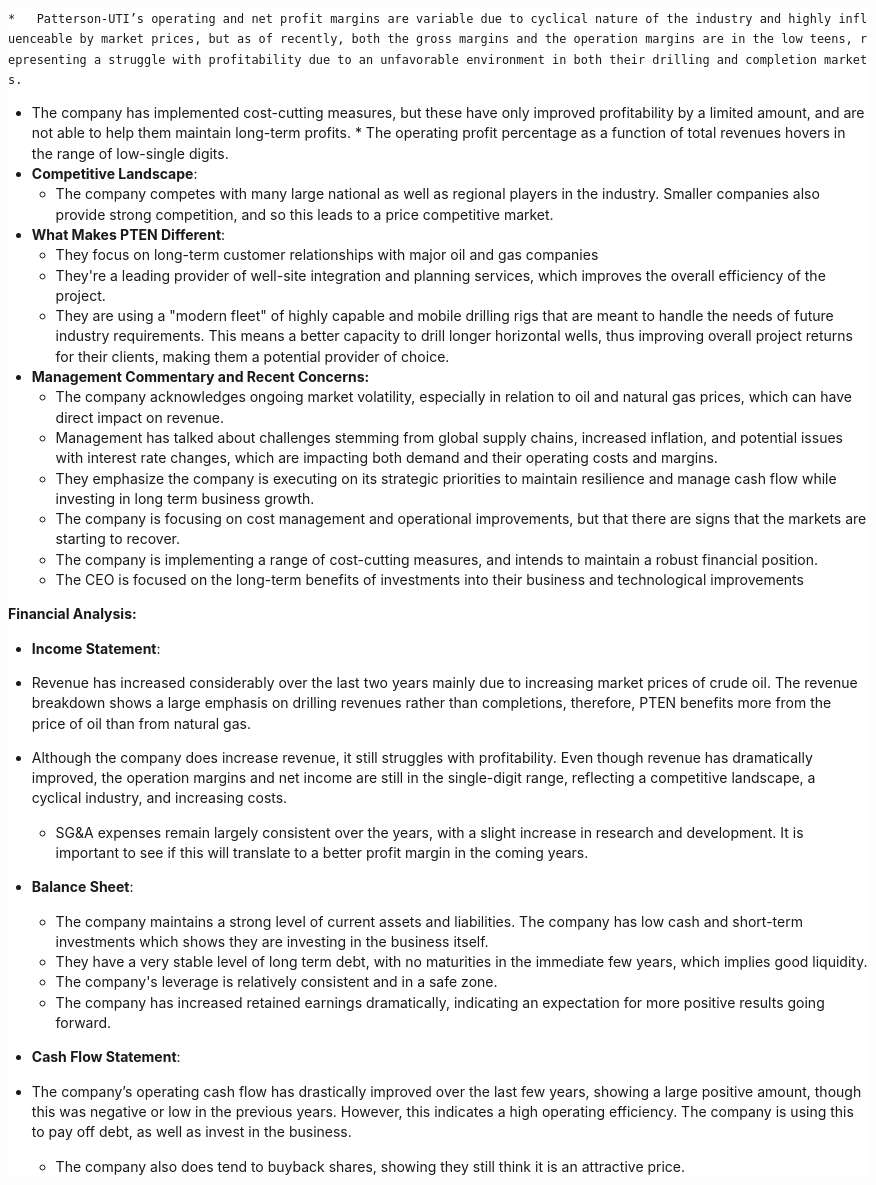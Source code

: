     *   Patterson-UTI’s operating and net profit margins are variable due to cyclical nature of the industry and highly influenceable by market prices, but as of recently, both the gross margins and the operation margins are in the low teens, representing a struggle with profitability due to an unfavorable environment in both their drilling and completion markets.
  *   The company has implemented cost-cutting measures, but these have only improved profitability by a limited amount, and are not able to help them maintain long-term profits.
    *   The operating profit percentage as a function of total revenues hovers in the range of low-single digits.
*   **Competitive Landscape**:
    *   The company competes with many large national as well as regional players in the industry. Smaller companies also provide strong competition, and so this leads to a price competitive market.
*   **What Makes PTEN Different**:
      *   They focus on long-term customer relationships with major oil and gas companies
     *    They're a leading provider of well-site integration and planning services, which improves the overall efficiency of the project.
     *   They are using a "modern fleet" of highly capable and mobile drilling rigs that are meant to handle the needs of future industry requirements. This means a better capacity to drill longer horizontal wells, thus improving overall project returns for their clients, making them a potential provider of choice.
*  **Management Commentary and Recent Concerns:**
    *   The company acknowledges ongoing market volatility, especially in relation to oil and natural gas prices, which can have direct impact on revenue.
    *   Management has talked about challenges stemming from global supply chains, increased inflation, and potential issues with interest rate changes, which are impacting both demand and their operating costs and margins.
     *   They emphasize the company is executing on its strategic priorities to maintain resilience and manage cash flow while investing in long term business growth.
    *   The company is focusing on cost management and operational improvements, but that there are signs that the markets are starting to recover. 
    * The company is implementing a range of cost-cutting measures, and intends to maintain a robust financial position.
     * The CEO is focused on the long-term benefits of investments into their business and technological improvements

**Financial Analysis:**

*   **Income Statement**:
  *  Revenue has increased considerably over the last two years mainly due to increasing market prices of crude oil. The revenue breakdown shows a large emphasis on drilling revenues rather than completions, therefore, PTEN benefits more from the price of oil than from natural gas.
  * Although the company does increase revenue, it still struggles with profitability. Even though revenue has dramatically improved, the operation margins and net income are still in the single-digit range, reflecting a competitive landscape, a cyclical industry, and increasing costs.
     * SG&A expenses remain largely consistent over the years, with a slight increase in research and development. It is important to see if this will translate to a better profit margin in the coming years.

* **Balance Sheet**:
   *   The company maintains a strong level of current assets and liabilities. The company has low cash and short-term investments which shows they are investing in the business itself.
     *   They have a very stable level of long term debt, with no maturities in the immediate few years, which implies good liquidity.
   * The company's leverage is relatively consistent and in a safe zone.
    * The company has increased retained earnings dramatically, indicating an expectation for more positive results going forward. 
*   **Cash Flow Statement**:
   * The company’s operating cash flow has drastically improved over the last few years, showing a large positive amount, though this was negative or low in the previous years. However, this indicates a high operating efficiency. The company is using this to pay off debt, as well as invest in the business.
     *  The company also does tend to buyback shares, showing they still think it is an attractive price. 
